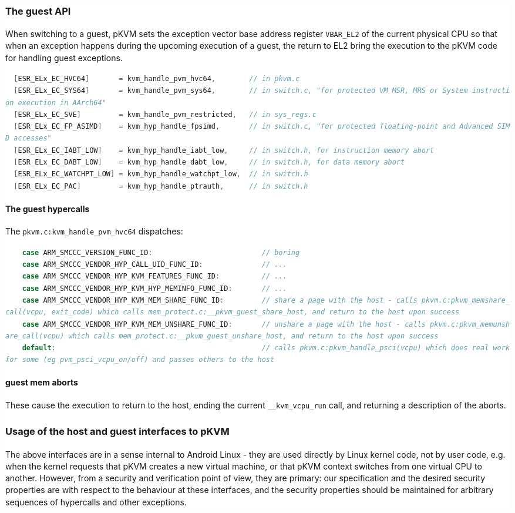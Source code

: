 ### The guest API

When switching to a guest, pKVM sets the exception vector base address register `VBAR_EL2` of the current physical CPU so that when an exception happens during the upcoming execution of a guest, the return to EL2 bring the execution to the pKVM code for handling guest exceptions.



``` c
  [ESR_ELx_EC_HVC64]       = kvm_handle_pvm_hvc64,        // in pkvm.c
  [ESR_ELx_EC_SYS64]       = kvm_handle_pvm_sys64,        // in switch.c, "for protected VM MSR, MRS or System instruction execution in AArch64"
  [ESR_ELx_EC_SVE]         = kvm_handle_pvm_restricted,   // in sys_regs.c
  [ESR_ELx_EC_FP_ASIMD]    = kvm_hyp_handle_fpsimd,       // in switch.c, "for protected floating-point and Advanced SIMD accesses"
  [ESR_ELx_EC_IABT_LOW]    = kvm_hyp_handle_iabt_low,     // in switch.h, for instruction memory abort
  [ESR_ELx_EC_DABT_LOW]    = kvm_hyp_handle_dabt_low,     // in switch.h, for data memory abort
  [ESR_ELx_EC_WATCHPT_LOW] = kvm_hyp_handle_watchpt_low,  // in switch.h
  [ESR_ELx_EC_PAC]         = kvm_hyp_handle_ptrauth,      // in switch.h
```

#### The guest hypercalls

The `pkvm.c:kvm_handle_pvm_hvc64` dispatches:

```C
    case ARM_SMCCC_VERSION_FUNC_ID:                          // boring
    case ARM_SMCCC_VENDOR_HYP_CALL_UID_FUNC_ID:              // ...
    case ARM_SMCCC_VENDOR_HYP_KVM_FEATURES_FUNC_ID:          // ...
    case ARM_SMCCC_VENDOR_HYP_KVM_HYP_MEMINFO_FUNC_ID:       // ...
    case ARM_SMCCC_VENDOR_HYP_KVM_MEM_SHARE_FUNC_ID:         // share a page with the host - calls pkvm.c:pkvm_memshare_call(vcpu, exit_code) which calls mem_protect.c:__pkvm_guest_share_host, and return to the host upon success
    case ARM_SMCCC_VENDOR_HYP_KVM_MEM_UNSHARE_FUNC_ID:       // unshare a page with the host - calls pkvm.c:pkvm_memunshare_call(vcpu) which calls mem_protect.c:__pkvm_guest_unshare_host, and return to the host upon success
    default:                                                 // calls pkvm.c:pkvm_handle_psci(vcpu) which does real work for some (eg pvm_psci_vcpu_on/off) and passes others to the host
```

#### guest mem aborts

These cause the execution to return to the host, ending the current `__kvm_vcpu_run` call, and returning a description of the aborts.


### Usage of the host and guest interfaces to pKVM

The above interfaces are in a sense internal to Android Linux - they are used directly by Linux kernel code, not by user code, e.g. when the kernel requests that pKVM creates a new virtual machine, or that pKVM context switches from one virtual CPU to another.
However, from a security and verification point of view, they are primary: our specification and the desired security properties are with respect to the behaviour at these interfaces, and the security properties should be maintained for arbitrary sequences of hypercalls and other exceptions. 
